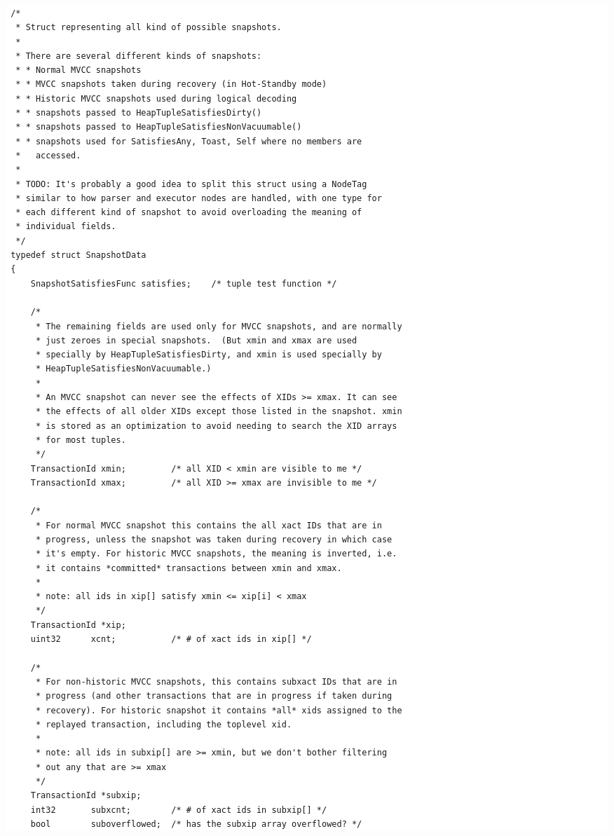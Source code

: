      /*
      * Struct representing all kind of possible snapshots.
      *
      * There are several different kinds of snapshots:
      * * Normal MVCC snapshots
      * * MVCC snapshots taken during recovery (in Hot-Standby mode)
      * * Historic MVCC snapshots used during logical decoding
      * * snapshots passed to HeapTupleSatisfiesDirty()
      * * snapshots passed to HeapTupleSatisfiesNonVacuumable()
      * * snapshots used for SatisfiesAny, Toast, Self where no members are
      *   accessed.
      *
      * TODO: It's probably a good idea to split this struct using a NodeTag
      * similar to how parser and executor nodes are handled, with one type for
      * each different kind of snapshot to avoid overloading the meaning of
      * individual fields.
      */
     typedef struct SnapshotData
     {
         SnapshotSatisfiesFunc satisfies;    /* tuple test function */
     
         /*
          * The remaining fields are used only for MVCC snapshots, and are normally
          * just zeroes in special snapshots.  (But xmin and xmax are used
          * specially by HeapTupleSatisfiesDirty, and xmin is used specially by
          * HeapTupleSatisfiesNonVacuumable.)
          *
          * An MVCC snapshot can never see the effects of XIDs >= xmax. It can see
          * the effects of all older XIDs except those listed in the snapshot. xmin
          * is stored as an optimization to avoid needing to search the XID arrays
          * for most tuples.
          */
         TransactionId xmin;         /* all XID < xmin are visible to me */
         TransactionId xmax;         /* all XID >= xmax are invisible to me */
     
         /*
          * For normal MVCC snapshot this contains the all xact IDs that are in
          * progress, unless the snapshot was taken during recovery in which case
          * it's empty. For historic MVCC snapshots, the meaning is inverted, i.e.
          * it contains *committed* transactions between xmin and xmax.
          *
          * note: all ids in xip[] satisfy xmin <= xip[i] < xmax
          */
         TransactionId *xip;
         uint32      xcnt;           /* # of xact ids in xip[] */
     
         /*
          * For non-historic MVCC snapshots, this contains subxact IDs that are in
          * progress (and other transactions that are in progress if taken during
          * recovery). For historic snapshot it contains *all* xids assigned to the
          * replayed transaction, including the toplevel xid.
          *
          * note: all ids in subxip[] are >= xmin, but we don't bother filtering
          * out any that are >= xmax
          */
         TransactionId *subxip;
         int32       subxcnt;        /* # of xact ids in subxip[] */
         bool        suboverflowed;  /* has the subxip array overflowed? */
     